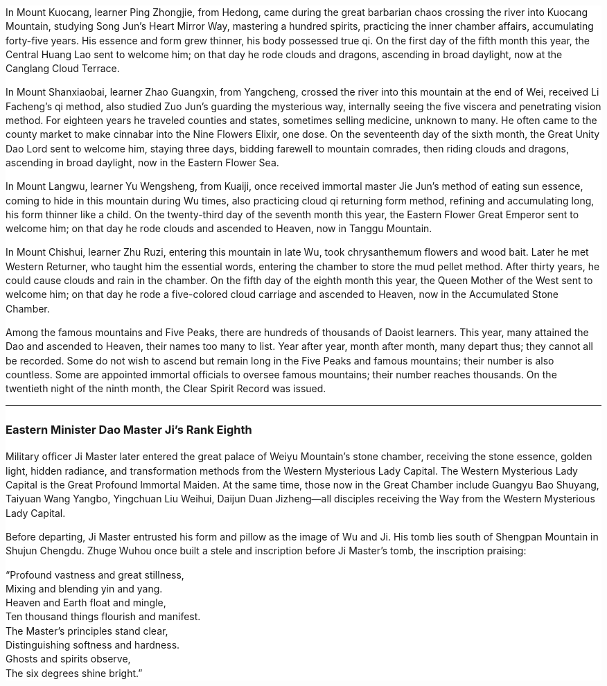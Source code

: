 In Mount Kuocang, learner Ping Zhongjie, from Hedong, came during the great barbarian chaos crossing the river into Kuocang Mountain, studying Song Jun’s Heart Mirror Way, mastering a hundred spirits, practicing the inner chamber affairs, accumulating forty-five years. His essence and form grew thinner, his body possessed true qi. On the first day of the fifth month this year, the Central Huang Lao sent to welcome him; on that day he rode clouds and dragons, ascending in broad daylight, now at the Canglang Cloud Terrace.

In Mount Shanxiaobai, learner Zhao Guangxin, from Yangcheng, crossed the river into this mountain at the end of Wei, received Li Facheng’s qi method, also studied Zuo Jun’s guarding the mysterious way, internally seeing the five viscera and penetrating vision method. For eighteen years he traveled counties and states, sometimes selling medicine, unknown to many. He often came to the county market to make cinnabar into the Nine Flowers Elixir, one dose. On the seventeenth day of the sixth month, the Great Unity Dao Lord sent to welcome him, staying three days, bidding farewell to mountain comrades, then riding clouds and dragons, ascending in broad daylight, now in the Eastern Flower Sea.

In Mount Langwu, learner Yu Wengsheng, from Kuaiji, once received immortal master Jie Jun’s method of eating sun essence, coming to hide in this mountain during Wu times, also practicing cloud qi returning form method, refining and accumulating long, his form thinner like a child. On the twenty-third day of the seventh month this year, the Eastern Flower Great Emperor sent to welcome him; on that day he rode clouds and ascended to Heaven, now in Tanggu Mountain.

In Mount Chishui, learner Zhu Ruzi, entering this mountain in late Wu, took chrysanthemum flowers and wood bait. Later he met Western Returner, who taught him the essential words, entering the chamber to store the mud pellet method. After thirty years, he could cause clouds and rain in the chamber. On the fifth day of the eighth month this year, the Queen Mother of the West sent to welcome him; on that day he rode a five-colored cloud carriage and ascended to Heaven, now in the Accumulated Stone Chamber.

Among the famous mountains and Five Peaks, there are hundreds of thousands of Daoist learners. This year, many attained the Dao and ascended to Heaven, their names too many to list. Year after year, month after month, many depart thus; they cannot all be recorded. Some do not wish to ascend but remain long in the Five Peaks and famous mountains; their number is also countless. Some are appointed immortal officials to oversee famous mountains; their number reaches thousands. On the twentieth night of the ninth month, the Clear Spirit Record was issued.

---

### Eastern Minister Dao Master Ji’s Rank Eighth

Military officer Ji Master later entered the great palace of Weiyu Mountain’s stone chamber, receiving the stone essence, golden light, hidden radiance, and transformation methods from the Western Mysterious Lady Capital. The Western Mysterious Lady Capital is the Great Profound Immortal Maiden. At the same time, those now in the Great Chamber include Guangyu Bao Shuyang, Taiyuan Wang Yangbo, Yingchuan Liu Weihui, Daijun Duan Jizheng—all disciples receiving the Way from the Western Mysterious Lady Capital.

Before departing, Ji Master entrusted his form and pillow as the image of Wu and Ji. His tomb lies south of Shengpan Mountain in Shujun Chengdu. Zhuge Wuhou once built a stele and inscription before Ji Master’s tomb, the inscription praising:

“Profound vastness and great stillness,  
Mixing and blending yin and yang.  
Heaven and Earth float and mingle,  
Ten thousand things flourish and manifest.  
The Master’s principles stand clear,  
Distinguishing softness and hardness.  
Ghosts and spirits observe,  
The six degrees shine bright.”
